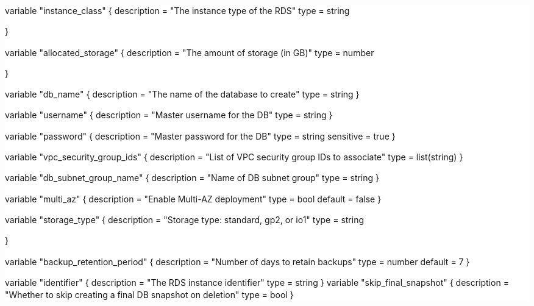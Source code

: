 variable "instance_class" {
  description = "The instance type of the RDS"
  type        = string
   
}

variable "allocated_storage" {
  description = "The amount of storage (in GB)"
  type        = number
  
}

variable "db_name" {
  description = "The name of the database to create"
  type        = string
}

variable "username" {
  description = "Master username for the DB"
  type        = string
}

variable "password" {
  description = "Master password for the DB"
  type        = string
  sensitive   = true
}

variable "vpc_security_group_ids" {
  description = "List of VPC security group IDs to associate"
  type        = list(string)
}

variable "db_subnet_group_name" {
  description = "Name of DB subnet group"
  type        = string
}

variable "multi_az" {
  description = "Enable Multi-AZ deployment"
  type        = bool
  default     = false
}

variable "storage_type" {
  description = "Storage type: standard, gp2, or io1"
  type        = string
   
}

variable "backup_retention_period" {
  description = "Number of days to retain backups"
  type        = number
  default     = 7
}

variable "identifier" {
  description = "The RDS instance identifier"
  type        = string
}
variable "skip_final_snapshot" {
  description = "Whether to skip creating a final DB snapshot on deletion"
  type        = bool
}

